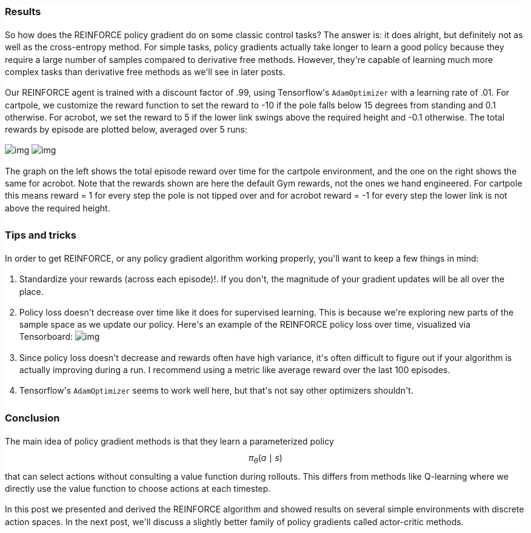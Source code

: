 ### Results

So how does the REINFORCE policy gradient do on some classic control tasks? The answer is: it does alright, but definitely not as well as the cross-entropy method. For simple tasks, policy gradients actually take longer to learn a good policy because they require a large number of samples compared to derivative free methods. However, they're capable of learning much more complex tasks than derivative free methods as we'll see in later posts.

Our REINFORCE agent is trained with a discount factor of .99, using Tensorflow's `AdamOptimizer` with a learning rate of .01. For cartpole, we customize the reward function to set the reward to -10 if the pole falls below 15 degrees from standing and 0.1 otherwise. For acrobot, we set the reward to 5 if the lower link swings above the required height and -0.1 otherwise. The total rewards by episode are plotted below, averaged over 5 runs:

![img]({{site.url}}/blog/img/pg/cartpole_reinforce.png)
![img]({{site.url}}/blog/img/pg/acrobot_reinforce.png)

The graph on the left shows the total episode reward over time for the cartpole environment, and the one on the right shows the same for acrobot. Note that the rewards shown are here the default Gym rewards, not the ones we hand engineered. For cartpole this means reward = 1 for every step the pole is not tipped over and for acrobot reward = -1 for every step the lower link is not above the required height.

### Tips and tricks

In order to get REINFORCE, or any policy gradient algorithm working properly, you'll want to keep a few things in mind:

1. Standardize your rewards (across each episode)!. If you don't, the magnitude of your gradient updates will be all over the place.

2. Policy loss doesn't decrease over time like it does for supervised learning. This is because we're exploring new parts of the sample space as we update our policy. Here's an example of the REINFORCE policy loss over time, visualized via Tensorboard: ![img]({{site.url}}/blog/img/pg/policy_loss.png)

3. Since policy loss doesn't decrease and rewards often have high variance, it's often difficult to figure out if your algorithm is actually improving during a run. I recommend using a metric like average reward over the last 100 episodes.

4. Tensorflow's `AdamOptimizer` seems to work well here, but that's not say other optimizers shouldn't.

### Conclusion

The main idea of policy gradient methods is that they learn a parameterized policy $$\pi_\theta(a \mid s)$$ that can select actions without consulting a value function during rollouts. This differs from methods like Q-learning where we directly use the value function to choose actions at each timestep.

In this post we presented and derived the REINFORCE algorithm and showed results on several simple environments with discrete action spaces. In the next post, we'll discuss a slightly better family of policy gradients called actor-critic methods.

